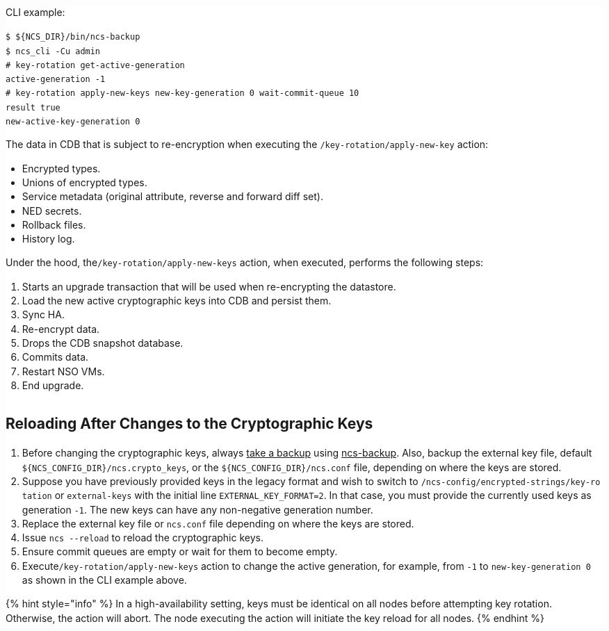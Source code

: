 CLI example:

```
$ ${NCS_DIR}/bin/ncs-backup
$ ncs_cli -Cu admin
# key-rotation get-active-generation 
active-generation -1
# key-rotation apply-new-keys new-key-generation 0 wait-commit-queue 10
result true
new-active-key-generation 0
```

The data in CDB that is subject to re-encryption when executing the `/key-rotation/apply-new-key` action:

* Encrypted types.
* Unions of encrypted types.
* Service metadata (original attribute, reverse and forward diff set).
* NED secrets.
* Rollback files.
* History log.

Under the hood, the`/key-rotation/apply-new-keys` action, when executed, performs the following steps:

1. Starts an upgrade transaction that will be used when re-encrypting the datastore.
2. Load the new active cryptographic keys into CDB and persist them.
3. Sync HA.
4. Re-encrypt data.
5. Drops the CDB snapshot database.
6. Commits data.
7. Restart NSO VMs.
8. End upgrade.

## Reloading After Changes to the Cryptographic Keys

1. Before changing the cryptographic keys, always [take a backup](../management/system-management/#backup-and-restore) using [ncs-backup](../../man/section1.md#ncs-backup). Also, backup the external key file, default `${NCS_CONFIG_DIR}/ncs.crypto_keys`, or the `${NCS_CONFIG_DIR}/ncs.conf` file, depending on where the keys are stored.
2. Suppose you have previously provided keys in the legacy format and wish to switch to `/ncs-config/encrypted-strings/key-rotation` or `external-keys` with the initial line `EXTERNAL_KEY_FORMAT=2`. In that case, you must provide the currently used keys as generation `-1`. The new keys can have any non-negative generation number.
3. Replace the external key file or `ncs.conf` file depending on where the keys are stored.
4. Issue `ncs --reload` to reload the cryptographic keys.
5. Ensure commit queues are empty or wait for them to become empty.
6. Execute`/key-rotation/apply-new-keys` action to change the active generation, for example, from `-1` to `new-key-generation 0` as shown in the CLI example above.

{% hint style="info" %}
In a high-availability setting, keys must be identical on all nodes before attempting key rotation. Otherwise, the action will abort. The node executing the action will initiate the key reload for all nodes.
{% endhint %}
